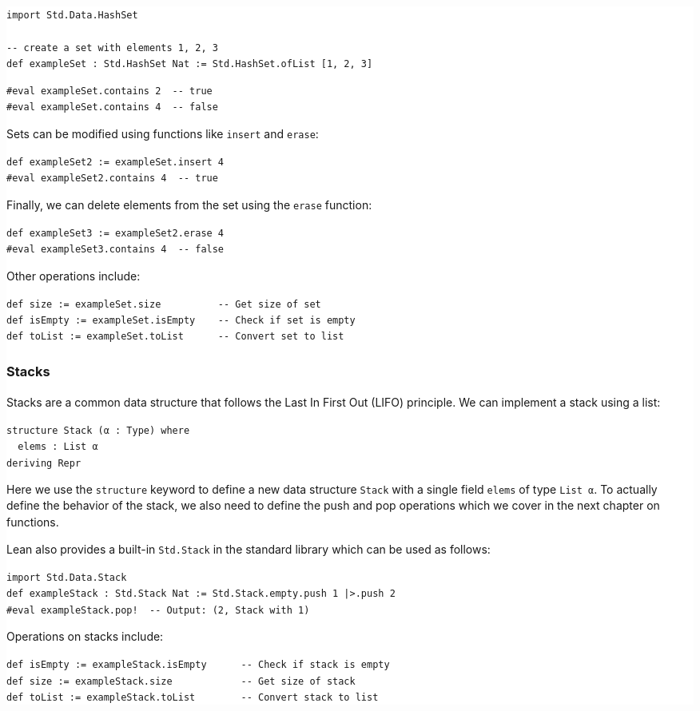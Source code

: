 ```lean
import Std.Data.HashSet

-- create a set with elements 1, 2, 3
def exampleSet : Std.HashSet Nat := Std.HashSet.ofList [1, 2, 3]
```

```lean
#eval exampleSet.contains 2  -- true
#eval exampleSet.contains 4  -- false
```

Sets can be modified using functions like `insert` and `erase`:

```lean
def exampleSet2 := exampleSet.insert 4
#eval exampleSet2.contains 4  -- true
```

Finally, we can delete elements from the set using the `erase` function:

```lean
def exampleSet3 := exampleSet2.erase 4
#eval exampleSet3.contains 4  -- false
```

Other operations include:

```lean
def size := exampleSet.size          -- Get size of set
def isEmpty := exampleSet.isEmpty    -- Check if set is empty
def toList := exampleSet.toList      -- Convert set to list
```

### Stacks

Stacks are a common data structure that follows the Last In First Out (LIFO) principle. We can implement a stack using a list:

```lean
structure Stack (α : Type) where
  elems : List α
deriving Repr
```

Here we use the `structure` keyword to define a new data structure `Stack` with a single field `elems` of type `List α`. To actually define the behavior of the stack, we also need to define the push and pop operations which we cover in the next chapter on functions.

Lean also provides a built-in `Std.Stack` in the standard library which can be used as follows:

```lean
import Std.Data.Stack
def exampleStack : Std.Stack Nat := Std.Stack.empty.push 1 |>.push 2
#eval exampleStack.pop!  -- Output: (2, Stack with 1)
```

Operations on stacks include:

```lean
def isEmpty := exampleStack.isEmpty      -- Check if stack is empty
def size := exampleStack.size            -- Get size of stack
def toList := exampleStack.toList        -- Convert stack to list
```

